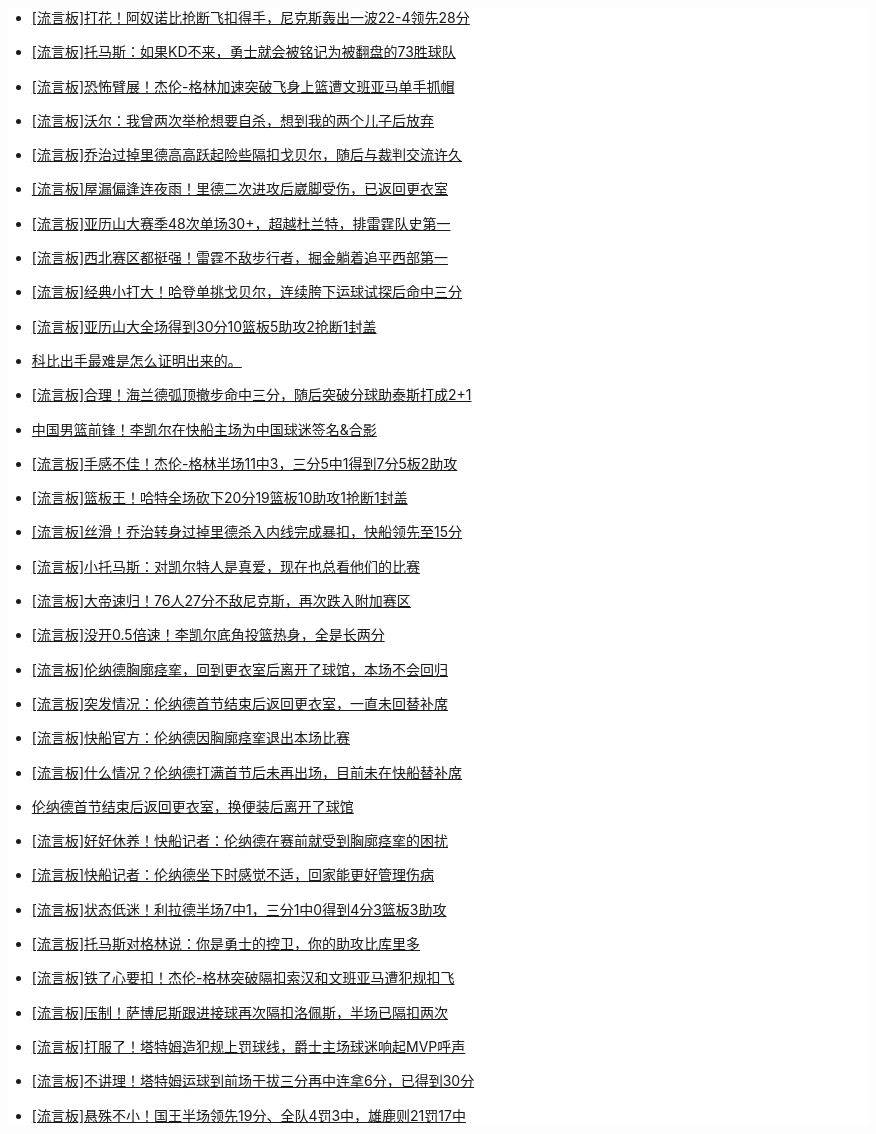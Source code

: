 + [[流言板]打花！阿奴诺比抢断飞扣得手，尼克斯轰出一波22-4领先28分](https://bbs.hupu.com/625227401.html)

+ [[流言板]托马斯：如果KD不来，勇士就会被铭记为被翻盘的73胜球队](https://bbs.hupu.com/625228290.html)

+ [[流言板]恐怖臂展！杰伦-格林加速突破飞身上篮遭文班亚马单手抓帽](https://bbs.hupu.com/625228750.html)

+ [[流言板]沃尔：我曾两次举枪想要自杀，想到我的两个儿子后放弃](https://bbs.hupu.com/625228028.html)

+ [[流言板]乔治过掉里德高高跃起险些隔扣戈贝尔，随后与裁判交流许久](https://bbs.hupu.com/625228865.html)

+ [[流言板]屋漏偏逢连夜雨！里德二次进攻后崴脚受伤，已返回更衣室](https://bbs.hupu.com/625228618.html)

+ [[流言板]亚历山大赛季48次单场30+，超越杜兰特，排雷霆队史第一](https://bbs.hupu.com/625228768.html)

+ [[流言板]西北赛区都挺强！雷霆不敌步行者，掘金躺着追平西部第一](https://bbs.hupu.com/625228566.html)

+ [[流言板]经典小打大！哈登单挑戈贝尔，连续胯下运球试探后命中三分](https://bbs.hupu.com/625228447.html)

+ [[流言板]亚历山大全场得到30分10篮板5助攻2抢断1封盖](https://bbs.hupu.com/625228611.html)

+ [科比出手最难是怎么证明出来的。](https://bbs.hupu.com/625227548.html)

+ [[流言板]合理！海兰德弧顶撤步命中三分，随后突破分球助泰斯打成2+1](https://bbs.hupu.com/625229008.html)

+ [中国男篮前锋！李凯尔在快船主场为中国球迷签名&合影](https://bbs.hupu.com/625228735.html)

+ [[流言板]手感不佳！杰伦-格林半场11中3，三分5中1得到7分5板2助攻](https://bbs.hupu.com/625227901.html)

+ [[流言板]篮板王！哈特全场砍下20分19篮板10助攻1抢断1封盖](https://bbs.hupu.com/625228029.html)

+ [[流言板]丝滑！乔治转身过掉里德杀入内线完成暴扣，快船领先至15分](https://bbs.hupu.com/625228753.html)

+ [[流言板]小托马斯：对凯尔特人是真爱，现在也总看他们的比赛](https://bbs.hupu.com/625228390.html)

+ [[流言板]大帝速归！76人27分不敌尼克斯，再次跌入附加赛区](https://bbs.hupu.com/625228191.html)

+ [[流言板]没开0.5倍速！李凯尔底角投篮热身，全是长两分](https://bbs.hupu.com/625228004.html)

+ [[流言板]伦纳德胸廓痉挛，回到更衣室后离开了球馆，本场不会回归](https://bbs.hupu.com/625229955.html)

+ [[流言板]突发情况：伦纳德首节结束后返回更衣室，一直未回替补席](https://bbs.hupu.com/625229748.html)

+ [[流言板]快船官方：伦纳德因胸廓痉挛退出本场比赛](https://bbs.hupu.com/625230439.html)

+ [[流言板]什么情况？伦纳德打满首节后未再出场，目前未在快船替补席](https://bbs.hupu.com/625229878.html)

+ [伦纳德首节结束后返回更衣室，换便装后离开了球馆](https://bbs.hupu.com/625230125.html)

+ [[流言板]好好休养！快船记者：伦纳德在赛前就受到胸廓痉挛的困扰](https://bbs.hupu.com/625230588.html)

+ [[流言板]快船记者：伦纳德坐下时感觉不适，回家能更好管理伤病](https://bbs.hupu.com/625230852.html)

+ [[流言板]状态低迷！利拉德半场7中1，三分1中0得到4分3篮板3助攻](https://bbs.hupu.com/625230308.html)

+ [[流言板]托马斯对格林说：你是勇士的控卫，你的助攻比库里多](https://bbs.hupu.com/625229083.html)

+ [[流言板]铁了心要扣！杰伦-格林突破隔扣索汉和文班亚马遭犯规扣飞](https://bbs.hupu.com/625229131.html)

+ [[流言板]压制！萨博尼斯跟进接球再次隔扣洛佩斯，半场已隔扣两次](https://bbs.hupu.com/625230083.html)

+ [[流言板]打服了！塔特姆造犯规上罚球线，爵士主场球迷响起MVP呼声](https://bbs.hupu.com/625229970.html)

+ [[流言板]不讲理！塔特姆运球到前场干拔三分再中连拿6分，已得到30分](https://bbs.hupu.com/625229160.html)

+ [[流言板]悬殊不小！国王半场领先19分、全队4罚3中，雄鹿则21罚17中](https://bbs.hupu.com/625230386.html)
